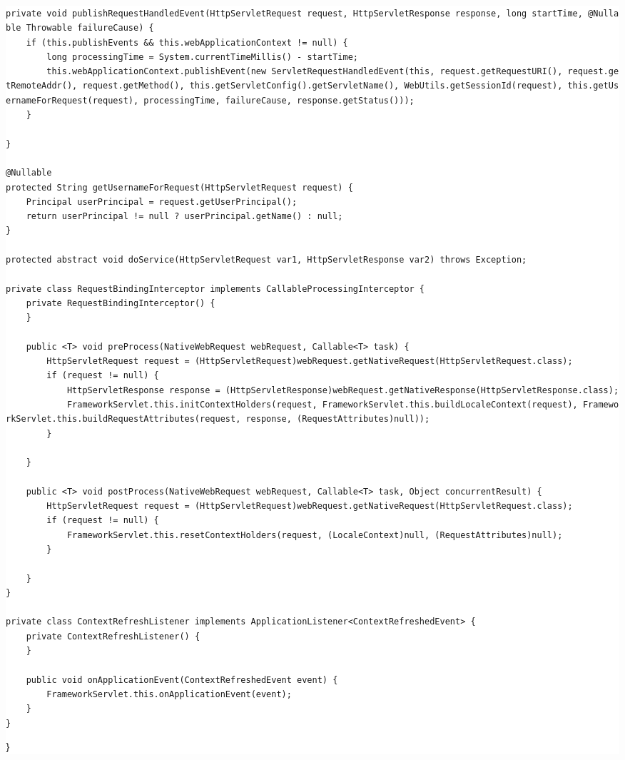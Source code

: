     private void publishRequestHandledEvent(HttpServletRequest request, HttpServletResponse response, long startTime, @Nullable Throwable failureCause) {
        if (this.publishEvents && this.webApplicationContext != null) {
            long processingTime = System.currentTimeMillis() - startTime;
            this.webApplicationContext.publishEvent(new ServletRequestHandledEvent(this, request.getRequestURI(), request.getRemoteAddr(), request.getMethod(), this.getServletConfig().getServletName(), WebUtils.getSessionId(request), this.getUsernameForRequest(request), processingTime, failureCause, response.getStatus()));
        }

    }

    @Nullable
    protected String getUsernameForRequest(HttpServletRequest request) {
        Principal userPrincipal = request.getUserPrincipal();
        return userPrincipal != null ? userPrincipal.getName() : null;
    }

    protected abstract void doService(HttpServletRequest var1, HttpServletResponse var2) throws Exception;

    private class RequestBindingInterceptor implements CallableProcessingInterceptor {
        private RequestBindingInterceptor() {
        }

        public <T> void preProcess(NativeWebRequest webRequest, Callable<T> task) {
            HttpServletRequest request = (HttpServletRequest)webRequest.getNativeRequest(HttpServletRequest.class);
            if (request != null) {
                HttpServletResponse response = (HttpServletResponse)webRequest.getNativeResponse(HttpServletResponse.class);
                FrameworkServlet.this.initContextHolders(request, FrameworkServlet.this.buildLocaleContext(request), FrameworkServlet.this.buildRequestAttributes(request, response, (RequestAttributes)null));
            }

        }

        public <T> void postProcess(NativeWebRequest webRequest, Callable<T> task, Object concurrentResult) {
            HttpServletRequest request = (HttpServletRequest)webRequest.getNativeRequest(HttpServletRequest.class);
            if (request != null) {
                FrameworkServlet.this.resetContextHolders(request, (LocaleContext)null, (RequestAttributes)null);
            }

        }
    }

    private class ContextRefreshListener implements ApplicationListener<ContextRefreshedEvent> {
        private ContextRefreshListener() {
        }

        public void onApplicationEvent(ContextRefreshedEvent event) {
            FrameworkServlet.this.onApplicationEvent(event);
        }
    }
}
